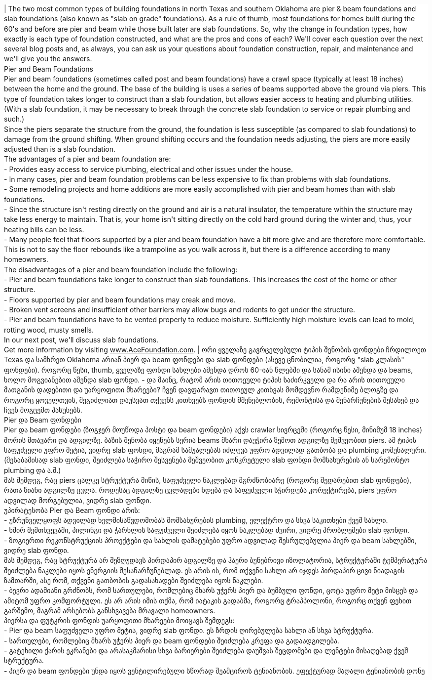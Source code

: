 | The two most common types of building foundations in north Texas and southern Oklahoma are pier & beam foundations and slab foundations (also known as "slab on grade" foundations). As a rule of thumb, most foundations for homes built during the 60's and before are pier and beam while those built later are slab foundations. So, why the change in foundation types, how exactly is each type of foundation constructed, and what are the pros and cons of each? We'll cover each question over the next several blog posts and, as always, you can ask us your questions about foundation construction, repair, and maintenance and we'll give you the answers.<br/>Pier and Beam Foundations<br/>Pier and beam foundations (sometimes called post and beam foundations) have a crawl space (typically at least 18 inches) between the home and the ground. The base of the building is uses a series of beams supported above the ground via piers. This type of foundation takes longer to construct than a slab foundation, but allows easier access to heating and plumbing utilities. (With a slab foundation, it may be necessary to break through the concrete slab foundation to service or repair plumbing and such.)<br/>Since the piers separate the structure from the ground, the foundation is less susceptible (as compared to slab foundations) to damage from the ground shifting. When ground shifting occurs and the foundation needs adjusting, the piers are more easily adjusted than is a slab foundation.<br/>The advantages of a pier and beam foundation are:<br/>- Provides easy access to service plumbing, electrical and other issues under the house.<br/>- In many cases, pier and beam foundation problems can be less expensive to fix than problems with slab foundations.<br/>- Some remodeling projects and home additions are more easily accomplished with pier and beam homes than with slab foundations.<br/>- Since the structure isn't resting directly on the ground and air is a natural insulator, the temperature within the structure may take less energy to maintain. That is, your home isn't sitting directly on the cold hard ground during the winter and, thus, your heating bills can be less.<br/>- Many people feel that floors supported by a pier and beam foundation have a bit more give and are therefore more comfortable. This is not to say the floor rebounds like a trampoline as you walk across it, but there is a difference according to many homeowners.<br/>The disadvantages of a pier and beam foundation include the following:<br/>- Pier and beam foundations take longer to construct than slab foundations. This increases the cost of the home or other structure.<br/>- Floors supported by pier and beam foundations may creak and move.<br/>- Broken vent screens and insufficient other barriers may allow bugs and rodents to get under the structure.<br/>- Pier and beam foundations have to be vented properly to reduce moisture. Sufficiently high moisture levels can lead to mold, rotting wood, musty smells.<br/>In our next post, we'll discuss slab foundations.<br/>Get more information by visiting www.AceFoundation.com. | ორი ყველაზე გავრცელებული ტიპის შენობის ფონდები ჩრდილოეთ Texas და სამხრეთ Oklahoma არიან პიერ და beam ფონდები და slab ფონდები (ასევე ცნობილია, როგორც "slab კლასის" ფონდები). როგორც წესი, thumb, ყველაზე ფონდი სახლები აშენდა დროს 60-იან წლებში და სანამ ისინი აშენდა და beams, ხოლო მოგვიანებით აშენდა slab ფონდი. - და მაინც, რატომ არის თითოეული ტიპის საძირკველი და რა არის თითოეული მათგანის დადებითი და უარყოფითი მხარეები? ჩვენ დავფარავთ თითოეულ კითხვას მომდევნო რამდენიმე ბლოგზე და როგორც ყოველთვის, შეგიძლიათ დაუსვათ თქვენს კითხვებს ფონდის მშენებლობის, რემონტისა და შენარჩუნების შესახებ და ჩვენ მოგცემთ პასუხებს.<br/>Pier და Beam ფონდები<br/>Pier და beam ფონდები (ზოგჯერ მოუწოდა პოსტი და beam ფონდები) აქვს crawler სივრცეში (როგორც წესი, მინიმუმ 18 inches) შორის მთავარი და ადგილზე. ბაზის შენობა იყენებს სერია beams მხარი დაუჭირა ზემოთ ადგილზე მეშვეობით piers. ამ ტიპის საფუძველი უფრო მეტია, ვიდრე slab ფონდი, მაგრამ საშუალებას იძლევა უფრო ადვილად გათბობა და plumbing კომუნალური. (შესაბამისად slab ფონდი, შეიძლება საჭირო შესვენება მეშვეობით კონკრეტული slab ფონდი მომსახურების ან სარემონტო plumbing და ა.შ.)<br/>მას შემდეგ, რაც piers ცალკე სტრუქტურა მიწის, საფუძველი ნაკლებად მგრძნობიარე (როგორც შედარებით slab ფონდები), რათა ზიანი ადგილზე ცვლა. როდესაც ადგილზე ცვლადები ხდება და საფუძველი სჭირდება კორექტირება, piers უფრო ადვილად მორგებულია, ვიდრე slab ფონდი.<br/>უპირატესობა Pier და Beam ფონდი არის:<br/>- უზრუნველყოფს ადვილად ხელმისაწვდომობას მომსახურების plumbing, ელექტრო და სხვა საკითხები ქვეშ სახლი.<br/>- ხშირ შემთხვევაში, პილინგი და ჭარხლის საფუძველი შეიძლება იყოს ნაკლებად ძვირი, ვიდრე პრობლემები slab ფონდი.<br/>- ზოგიერთი რეკონსტრუქციის პროექტები და სახლის დამატებები უფრო ადვილად შესრულებულია პიერ და beam სახლებში, ვიდრე slab ფონდი.<br/>მას შემდეგ, რაც სტრუქტურა არ შეზღუდავს პირდაპირ ადგილზე და ჰაერი ბუნებრივი იზოლატორია, სტრუქტურაში ტემპერატურა შეიძლება ნაკლები იყოს ენერგიის შესანარჩუნებლად. ეს არის ის, რომ თქვენი სახლი არ იჯდეს პირდაპირ ცივი ნიადაგის ზამთარში, ასე რომ, თქვენი გათბობის გადასახადები შეიძლება იყოს ნაკლები.<br/>- ბევრი ადამიანი გრძნობს, რომ სართულები, რომლებიც მხარს უჭერს პიერ და ბუმბული ფონდი, ცოტა უფრო მეტი მისცეს და ამიტომ უფრო კომფორტული. ეს არ არის იმის თქმა, რომ იატაკის გადაბმა, როგორც ტრაპპოლონი, როგორც თქვენ ფეხით გარშემო, მაგრამ არსებობს განსხვავება მრავალი homeowners.<br/>პიერსა და ფუტკრის ფონდის უარყოფითი მხარეები მოიცავს შემდეგს:<br/>- Pier და beam საფუძველი უფრო მეტია, ვიდრე slab ფონდი. ეს ზრდის ღირებულება სახლი ან სხვა სტრუქტურა.<br/>- სართულები, რომლებიც მხარს უჭერს პიერ და beam ფონდები შეიძლება კრეფა და გადაადგილება.<br/>- გატეხილი ქარის ეკრანები და არასაკმარისი სხვა ბარიერები შეიძლება დაუშვას შეცდომები და ლენტები მისაღებად ქვეშ სტრუქტურა.<br/>- პიერ და beam ფონდები უნდა იყოს ვენტილირებული სწორად შეამციროს ტენიანობის. ეფექტურად მაღალი ტენიანობის დონე